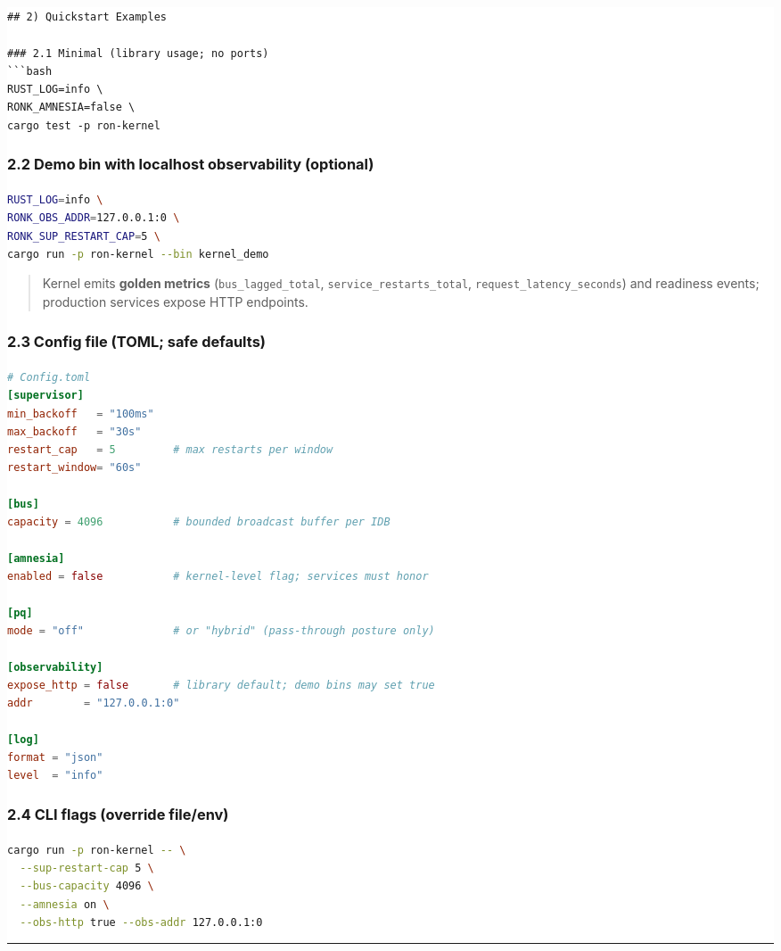 ```
## 2) Quickstart Examples

### 2.1 Minimal (library usage; no ports)
```bash
RUST_LOG=info \
RONK_AMNESIA=false \
cargo test -p ron-kernel
````

### 2.2 Demo bin with localhost observability (optional)

```bash
RUST_LOG=info \
RONK_OBS_ADDR=127.0.0.1:0 \
RONK_SUP_RESTART_CAP=5 \
cargo run -p ron-kernel --bin kernel_demo
```

> Kernel emits **golden metrics** (`bus_lagged_total`, `service_restarts_total`, `request_latency_seconds`) and readiness events; production services expose HTTP endpoints.

### 2.3 Config file (TOML; safe defaults)

```toml
# Config.toml
[supervisor]
min_backoff   = "100ms"
max_backoff   = "30s"
restart_cap   = 5         # max restarts per window
restart_window= "60s"

[bus]
capacity = 4096           # bounded broadcast buffer per IDB

[amnesia]
enabled = false           # kernel-level flag; services must honor

[pq]
mode = "off"              # or "hybrid" (pass-through posture only)

[observability]
expose_http = false       # library default; demo bins may set true
addr        = "127.0.0.1:0"

[log]
format = "json"
level  = "info"
```

### 2.4 CLI flags (override file/env)

```bash
cargo run -p ron-kernel -- \
  --sup-restart-cap 5 \
  --bus-capacity 4096 \
  --amnesia on \
  --obs-http true --obs-addr 127.0.0.1:0
```

---